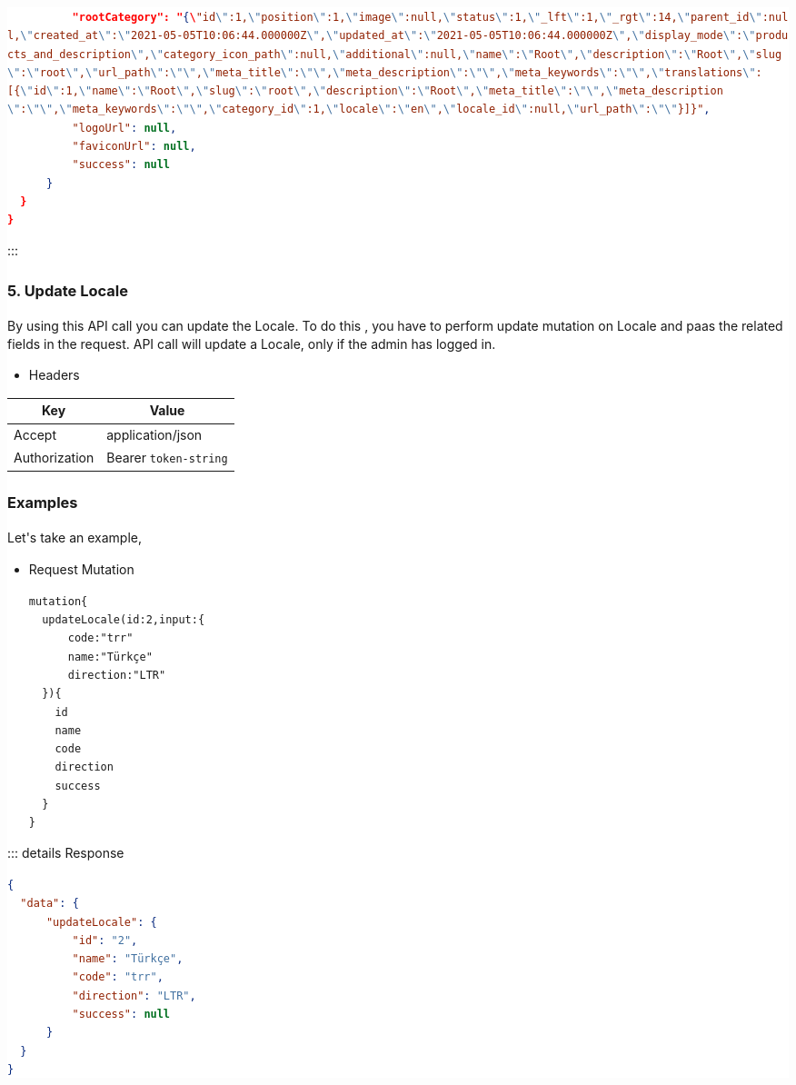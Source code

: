  ~~~json
            "rootCategory": "{\"id\":1,\"position\":1,\"image\":null,\"status\":1,\"_lft\":1,\"_rgt\":14,\"parent_id\":null,\"created_at\":\"2021-05-05T10:06:44.000000Z\",\"updated_at\":\"2021-05-05T10:06:44.000000Z\",\"display_mode\":\"products_and_description\",\"category_icon_path\":null,\"additional\":null,\"name\":\"Root\",\"description\":\"Root\",\"slug\":\"root\",\"url_path\":\"\",\"meta_title\":\"\",\"meta_description\":\"\",\"meta_keywords\":\"\",\"translations\":[{\"id\":1,\"name\":\"Root\",\"slug\":\"root\",\"description\":\"Root\",\"meta_title\":\"\",\"meta_description\":\"\",\"meta_keywords\":\"\",\"category_id\":1,\"locale\":\"en\",\"locale_id\":null,\"url_path\":\"\"}]}",
            "logoUrl": null,
            "faviconUrl": null,
            "success": null
        }
    }
  }
  ~~~
:::

### 5. Update Locale

By using this API call you can update the Locale. To do this , you have to perform update mutation on Locale and paas the related fields in the request.
API call will update a Locale, only if the admin has logged in.


  - Headers

  | Key           | Value                 |
  | ------------- | --------------------- |
  | Accept        | application/json      |
  | Authorization | Bearer `token-string` |

  ### Examples

  Let's take an example,

- Request Mutation
  ~~~Mutation
  mutation{
    updateLocale(id:2,input:{
        code:"trr"
        name:"Türkçe"
        direction:"LTR"
    }){
      id
      name
      code
      direction
      success
    }
  }
  ~~~

::: details Response
  ~~~json
  {
    "data": {
        "updateLocale": {
            "id": "2",
            "name": "Türkçe",
            "code": "trr",
            "direction": "LTR",
            "success": null
        }
    }
  }
  ~~~